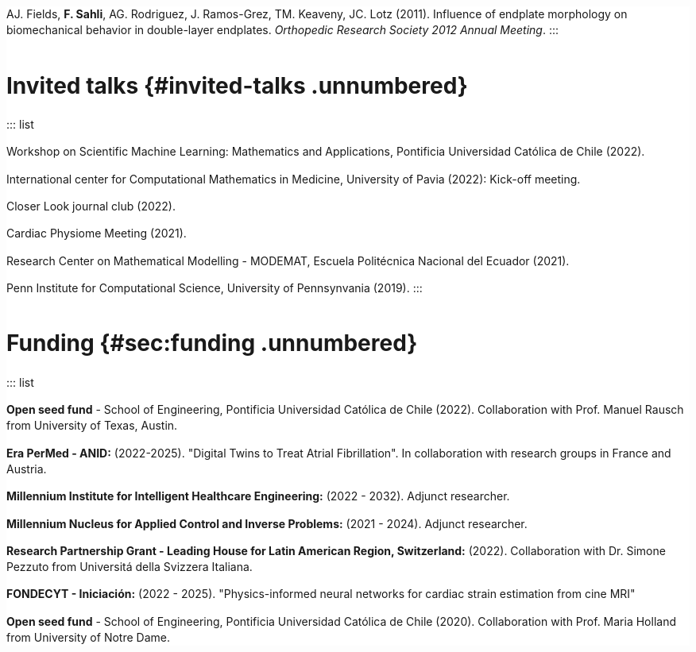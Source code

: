 AJ. Fields, **F. Sahli**, AG. Rodriguez, J. Ramos-Grez, TM. Keaveny, JC.
Lotz (2011). Influence of endplate morphology on biomechanical behavior
in double-layer endplates. *Orthopedic Research Society 2012 Annual
Meeting*.
:::

# Invited talks {#invited-talks .unnumbered}

::: list

Workshop on Scientific Machine Learning: Mathematics and Applications,
Pontificia Universidad Católica de Chile (2022).

International center for Computational Mathematics in Medicine,
University of Pavia (2022): Kick-off meeting.

Closer Look journal club (2022).

Cardiac Physiome Meeting (2021).

Research Center on Mathematical Modelling - MODEMAT, Escuela Politécnica
Nacional del Ecuador (2021).

Penn Institute for Computational Science, University of Pennsynvania
(2019).
:::

# Funding {#sec:funding .unnumbered}

::: list

**Open seed fund** - School of Engineering, Pontificia Universidad
Católica de Chile (2022). Collaboration with Prof. Manuel Rausch from
University of Texas, Austin.

**Era PerMed - ANID:** (2022-2025). \"Digital Twins to Treat Atrial
Fibrillation\". In collaboration with research groups in France and
Austria.

**Millennium Institute for Intelligent Healthcare Engineering:** (2022 -
2032). Adjunct researcher.

**Millennium Nucleus for Applied Control and Inverse Problems:** (2021 -
2024). Adjunct researcher.

**Research Partnership Grant - Leading House for Latin American Region,
Switzerland:** (2022). Collaboration with Dr. Simone Pezzuto from
Universitá della Svizzera Italiana.

**FONDECYT - Iniciación:** (2022 - 2025). "Physics-informed neural
networks for cardiac strain estimation from cine MRI"

**Open seed fund** - School of Engineering, Pontificia Universidad
Católica de Chile (2020). Collaboration with Prof. Maria Holland from
University of Notre Dame.
